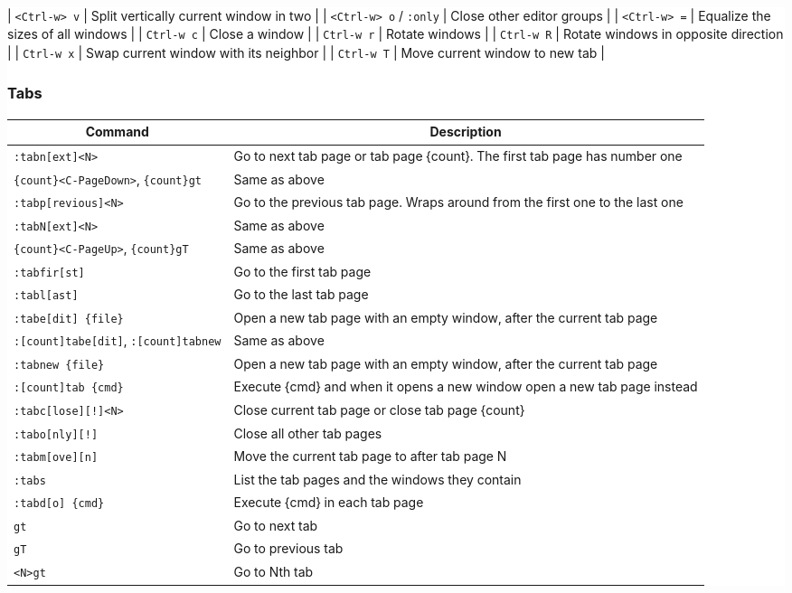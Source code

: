 | `<Ctrl-w> v`                         | Split vertically current window in two                                 |
| `<Ctrl-w> o` / `:only`               | Close other editor groups                                              |
| `<Ctrl-w> =`                         | Equalize the sizes of all windows                                      |
| `Ctrl-w c`                           | Close a window                                                         |
| `Ctrl-w r`                           | Rotate windows                                                         |
| `Ctrl-w R`                           | Rotate windows in opposite direction                                   |
| `Ctrl-w x`                           | Swap current window with its neighbor                                  |
| `Ctrl-w T`                           | Move current window to new tab                                         |

### Tabs

| Command                               | Description                                                                  |
| ------------------------------------- | ---------------------------------------------------------------------------- |
| `:tabn[ext]<N>`                       | Go to next tab page or tab page {count}. The first tab page has number one   |
| `{count}<C-PageDown>`, `{count}gt`    | Same as above                                                                |
| `:tabp[revious]<N>`                   | Go to the previous tab page. Wraps around from the first one to the last one |
| `:tabN[ext]<N>`                       | Same as above                                                                |
| `{count}<C-PageUp>`, `{count}gT`      | Same as above                                                                |
| `:tabfir[st]`                         | Go to the first tab page                                                     |
| `:tabl[ast]`                          | Go to the last tab page                                                      |
| `:tabe[dit] {file}`                   | Open a new tab page with an empty window, after the current tab page         |
| `:[count]tabe[dit]`, `:[count]tabnew` | Same as above                                                                |
| `:tabnew {file}`                      | Open a new tab page with an empty window, after the current tab page         |
| `:[count]tab {cmd}`                   | Execute {cmd} and when it opens a new window open a new tab page instead     |
| `:tabc[lose][!]<N>`                   | Close current tab page or close tab page {count}                             |
| `:tabo[nly][!]`                       | Close all other tab pages                                                    |
| `:tabm[ove][n]`                       | Move the current tab page to after tab page N                                |
| `:tabs`                               | List the tab pages and the windows they contain                              |
| `:tabd[o] {cmd}`                      | Execute {cmd} in each tab page                                               |
| `gt`                                  | Go to next tab                                                               |
| `gT`                                  | Go to previous tab                                                           |
| `<N>gt`                               | Go to Nth tab                                                                |

